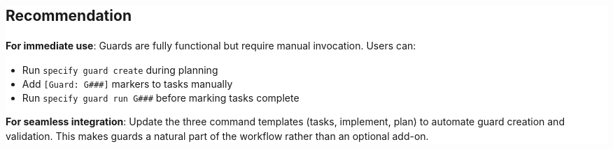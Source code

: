 ## Recommendation

**For immediate use**: Guards are fully functional but require manual invocation. Users can:
- Run `specify guard create` during planning
- Add `[Guard: G###]` markers to tasks manually
- Run `specify guard run G###` before marking tasks complete

**For seamless integration**: Update the three command templates (tasks, implement, plan) to automate guard creation and validation. This makes guards a natural part of the workflow rather than an optional add-on.
